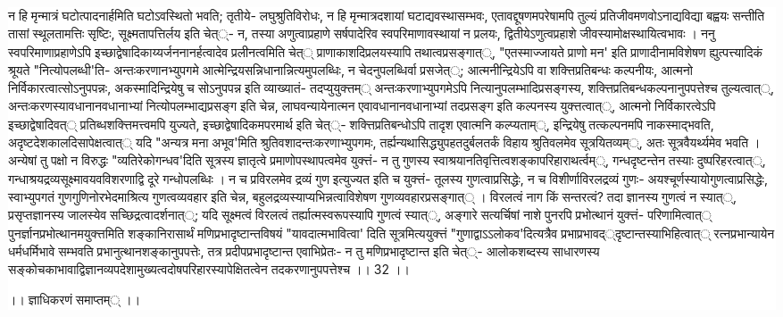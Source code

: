 न हि मृन्मात्रं घटोत्पादनार्हमिति घटोऽवस्थितो भवति; तृतीये- लघुश्रुतिविरोधः, न हि मृन्मात्रदशायां घटाद्यवस्थासम्भवः, एतावद्दूषणमपरेषामपि तुल्यं प्रतिजीवमणवोऽनाद्यविद्या बह्वयः सन्तीति तासां स्थूलतामत्तिः सृष्टिः, सूक्ष्मतापत्तिर्लय इति चेत््- न, तस्या अणुत्वाप्रहाणे सर्षपादेरिव स्वपरिमाणावस्थायां न प्रलयः, द्वितीयेऽणुत्वप्रहाशे जीवस्यामोक्षस्थायित्वभावः । ननु स्वपरिमाणाप्रहाणेऽपि इच्छाद्वेषादिकाय्यर्जननानर्हत्वादेव प्रलीनत्वमिति चेत्् प्राणाकाशदिप्रलयस्यापि तथात्वप्रसङ्गात््, "एतस्माज्जायते प्राणो मन' इति प्राणादीनामविशेषण ह्युत्पत्त्यादिकं श्रूयते "नित्योपलब्धी'ति- अन्तःकरणानभ्युपगमे आत्मेन्द्रियसन्निधानान्नित्यमुपलब्धिः, न चेदनुपलब्धिर्वा प्रसजेत््; आत्मनीन्द्रियेऽपि वा शक्त्तिप्रतिबन्धः कल्पनीयः, आत्मनो निर्विकारत्वात्सोऽनुपपन्नः, अकस्मादिन्द्रियेषु च सोऽनुपपन्न इति व्याख्यातं- तदप्युयुक्त्तम्् अन्तःकरणाभ्युपगमेऽपि नित्यानुपलम्भादिप्रसङ्गस्य, शक्त्तिप्रतिबन्धकल्पनानुपपत्तेश्च तुल्यत्वात््, अन्तःकरणस्यावधानानवधानाभ्यां नित्योपलम्भाद्यप्रसङ्ग इति चेन्न, लाघवन्यायेनात्मन एवावधानानवधानाभ्यां तदप्रसङ्ग इति कल्पनस्य युक्त्तत्वात््, आत्मनो निर्विकारत्वेऽपि इच्छाद्वेषादिवत्् प्रतिब्धशक्त्तिमत्त्वमपि युज्यते, इच्छाद्वेषादिकमपरमार्थ इति चेत््- शक्त्तिप्रतिबन्धोऽपि तादृश एवात्मनि कल्प्यताम््, इन्द्रियेषु तत्कल्पनमपि नाकस्माद्भवति, अदृष्टदेशकालदिसापेक्षत्वात्् यदि "अन्यत्र मना अभूव'मिति श्रुतिवशादन्तःकरणाभ्युपगमः, तर्ह्यन्यथासिद्ध्युपहतदुर्बलतर्कं विहाय श्रुतिवलमेव सूत्रयितव्यम््, अतः सूत्रवैयर्थ्यमेव भवति । अन्येषां तु पक्षो न विरुद्धः "व्यतिरेकोगन्धव'दिति सूत्रस्य ज्ञातृत्वे प्रमाणोपस्थापत्वमेव युक्त्तं- न तु गुणस्य स्वाश्रयानतिवृत्तित्वशङ्कापरिहाराथर्त्वम््, गन्धदृष्टन्तेन तस्याः दुष्परिहरत्वात््, गन्धाश्रयद्रव्यसूक्ष्मावयवविशरणाद्वि दूरे गन्धोपलब्धिः । न च प्रविरलमेव द्रव्यं गुण इत्युज्यत इति च युक्त्तं- तूलस्य गुणत्वाप्रसिद्धेः, न च विशीर्णाविरलद्रव्यं गुणः- अयश्चूर्णस्यायोगुणत्वाप्रसिद्धेः, स्वाभ्युपगतं गुणगुणिनोरभेदमाश्रित्य गुणत्वव्यवहार इति चेन्न, बहुलद्रव्यस्याप्यभिन्नत्वाविशेषण गुणव्यवहारप्रसङ्गात्् । विरलत्वं नाग किं सन्तरत्वं? तदा ज्ञानस्य गुणत्वं न स्यात््, प्रसृप्तज्ञानस्य जालस्येव सच्छिद्रत्वादर्शनात््; यदि सूक्ष्मत्वं विरलत्वं तर्ह्यात्मस्वरूपस्यापि गुणत्वं स्यात््, अङ्गारे सत्यर्चिषां नाशे पुनरपि प्रभोत्थानं युक्त्तं- परिणामित्वात्् पुनर्ज्ञानप्रभोत्थानमयुक्त्तमिति शङ्कानिरासार्थं मणिप्रभादृष्टान्तविषयं "यावदात्मभावित्वा' दिति सूत्रमित्ययुक्त्तं "गुणाद्वाऽऽलोकव'दित्यत्रैव प्रभाप्रभावद््दृष्टान्तस्याभिहित्वात्् रत्नप्रभान्यायेन धर्मधर्मिभावे सम्भवति प्रभानुत्थानशङ्कानुपपत्तेः, तत्र प्रदीपप्रभादृष्टान्त एवाभिप्रेतः- न तु मणिप्रभादृष्टान्त इति चेत््- आलोकशब्दस्य साधारणस्य सङ्कोचकाभावाद्विज्ञानव्यपदेशामुख्यत्वदोषपरिहारस्यापेक्षितत्वेन तदकरणानुपपत्तेश्च ।। 32 ।।

।। ज्ञाधिकरणं समाप्तम्् ।।

